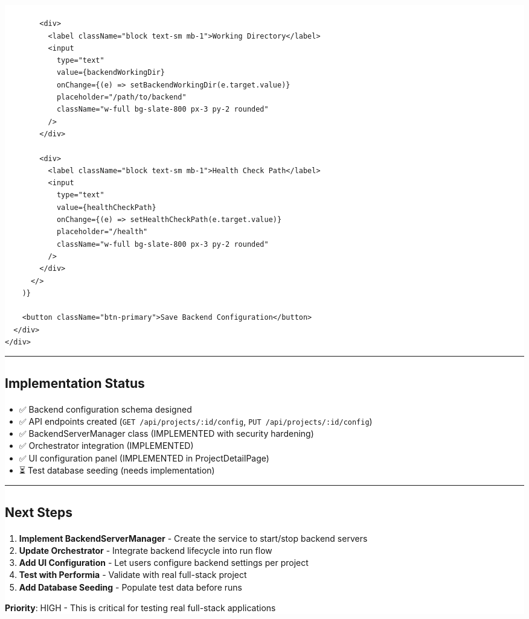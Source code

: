 ```tsx

        <div>
          <label className="block text-sm mb-1">Working Directory</label>
          <input
            type="text"
            value={backendWorkingDir}
            onChange={(e) => setBackendWorkingDir(e.target.value)}
            placeholder="/path/to/backend"
            className="w-full bg-slate-800 px-3 py-2 rounded"
          />
        </div>

        <div>
          <label className="block text-sm mb-1">Health Check Path</label>
          <input
            type="text"
            value={healthCheckPath}
            onChange={(e) => setHealthCheckPath(e.target.value)}
            placeholder="/health"
            className="w-full bg-slate-800 px-3 py-2 rounded"
          />
        </div>
      </>
    )}

    <button className="btn-primary">Save Backend Configuration</button>
  </div>
</div>
```

---

## Implementation Status

- ✅ Backend configuration schema designed
- ✅ API endpoints created (`GET /api/projects/:id/config`, `PUT /api/projects/:id/config`)
- ✅ BackendServerManager class (IMPLEMENTED with security hardening)
- ✅ Orchestrator integration (IMPLEMENTED)
- ✅ UI configuration panel (IMPLEMENTED in ProjectDetailPage)
- ⏳ Test database seeding (needs implementation)

---

## Next Steps

1. **Implement BackendServerManager** - Create the service to start/stop backend servers
2. **Update Orchestrator** - Integrate backend lifecycle into run flow
3. **Add UI Configuration** - Let users configure backend settings per project
4. **Test with Performia** - Validate with real full-stack project
5. **Add Database Seeding** - Populate test data before runs

**Priority**: HIGH - This is critical for testing real full-stack applications

